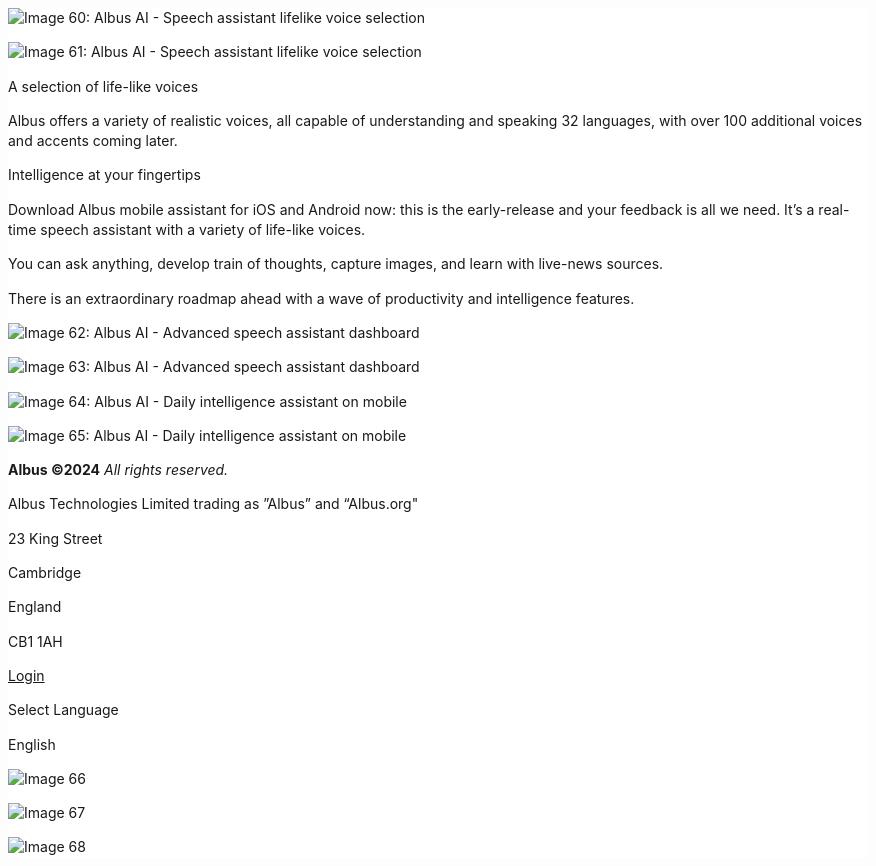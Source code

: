 ![Image 60: Albus AI - Speech assistant lifelike voice selection](https://framerusercontent.com/images/GZoEX4JPtbsX7Hk5sa4blSNxtc.png)

![Image 61: Albus AI - Speech assistant lifelike voice selection](https://framerusercontent.com/images/GZoEX4JPtbsX7Hk5sa4blSNxtc.png)

A selection of life-like voices

Albus offers a variety of realistic voices, all capable of understanding and speaking 32 languages, with over 100 additional voices and accents coming later.

Intelligence at your fingertips

Download Albus mobile assistant for iOS and Android now: this is the early-release and your feedback is all we need. It’s a real-time speech assistant with a variety of life-like voices.

You can ask anything, develop train of thoughts, capture images, and learn with live-news sources.  
  
There is an extraordinary roadmap ahead with a wave of productivity and intelligence features.

![Image 62: Albus AI - Advanced speech assistant dashboard](https://framerusercontent.com/images/aPsLfS1oldA0T3B53BrvZwpROAo.png)

![Image 63: Albus AI - Advanced speech assistant dashboard](https://framerusercontent.com/images/aPsLfS1oldA0T3B53BrvZwpROAo.png)

![Image 64: Albus AI - Daily intelligence assistant on mobile](https://framerusercontent.com/images/l4yuGtcqoQ0BxKodBcH8GP6c8.png?lossless=1)

![Image 65: Albus AI - Daily intelligence assistant on mobile](https://framerusercontent.com/images/l4yuGtcqoQ0BxKodBcH8GP6c8.png?lossless=1)

[](https://apps.apple.com/app/albus/id6504882827)[](https://play.google.com/store/apps/details?id=org.albus.app)

[](https://albus.org/#home)

**Albus ©2024** _All rights reserved._

Albus Technologies Limited trading as ”Albus” and “Albus.org"

23 King Street

Cambridge

England

CB1 1AH

[Login](https://studio.albus.org/login)

Select Language

English

[](http://linkedin.com/company/albus-ai-technologies)[](https://www.youtube.com/@AlbusBoard)[](https://twitter.com/albusdotorg)

![Image 66](https://framerusercontent.com/images/MlXoWBs6bjf19GpTTdxYqYfkuUc.png)

![Image 67](https://framerusercontent.com/images/97uItM5UUMBoacgapqJK4sPe6g.png)

![Image 68](https://framerusercontent.com/images/RXq16iLa0CZe7ppH7VYhDGZ1RZs.png)
